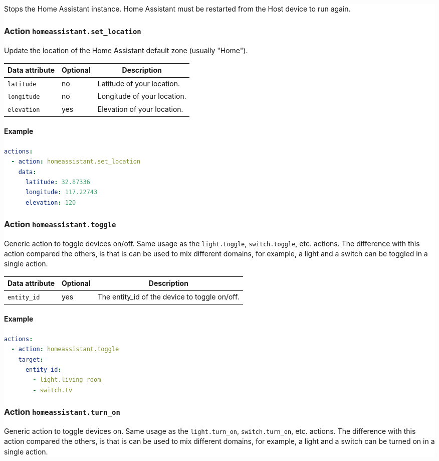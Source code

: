 Stops the Home Assistant instance. Home Assistant must be restarted from the Host device to run again.

### Action `homeassistant.set_location`

Update the location of the Home Assistant default zone (usually "Home").

| Data attribute | Optional | Description                 |
| -------------- | -------- | --------------------------- |
| `latitude`     | no       | Latitude of your location.  |
| `longitude`    | no       | Longitude of your location. |
| `elevation`    | yes      | Elevation of your location. |

#### Example

```yaml
actions:
  - action: homeassistant.set_location
    data:
      latitude: 32.87336
      longitude: 117.22743
      elevation: 120
```

### Action `homeassistant.toggle`

Generic action to toggle devices on/off. Same usage as the
`light.toggle`, `switch.toggle`, etc. actions. The difference with this
action compared the others, is that is can be used to mix different domains,
for example, a light and a switch can be toggled in a single action.

| Data attribute | Optional | Description                                   |
| -------------- | -------- | --------------------------------------------- |
| `entity_id`    | yes      | The entity_id of the device to toggle on/off. |

#### Example

```yaml
actions:
  - action: homeassistant.toggle
    target:
      entity_id: 
        - light.living_room
        - switch.tv
```

### Action `homeassistant.turn_on`

Generic action to toggle devices on. Same usage as the
`light.turn_on`, `switch.turn_on`, etc. actions. The difference with this
action compared the others, is that is can be used to mix different domains,
for example, a light and a switch can be turned on in a single action.
